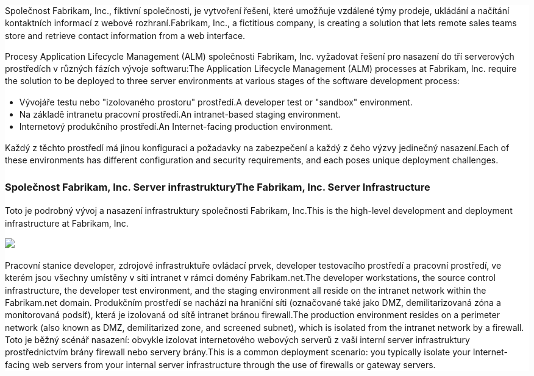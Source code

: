 <span data-ttu-id="5d4f0-109">Společnost Fabrikam, Inc., fiktivní společnosti, je vytvoření řešení, které umožňuje vzdálené týmy prodeje, ukládání a načítání kontaktních informací z webové rozhraní.</span><span class="sxs-lookup"><span data-stu-id="5d4f0-109">Fabrikam, Inc., a fictitious company, is creating a solution that lets remote sales teams store and retrieve contact information from a web interface.</span></span>

<span data-ttu-id="5d4f0-110">Procesy Application Lifecycle Management (ALM) společnosti Fabrikam, Inc. vyžadovat řešení pro nasazení do tří serverových prostředích v různých fázích vývoje softwaru:</span><span class="sxs-lookup"><span data-stu-id="5d4f0-110">The Application Lifecycle Management (ALM) processes at Fabrikam, Inc. require the solution to be deployed to three server environments at various stages of the software development process:</span></span>

- <span data-ttu-id="5d4f0-111">Vývojáře testu nebo "izolovaného prostoru" prostředí.</span><span class="sxs-lookup"><span data-stu-id="5d4f0-111">A developer test or "sandbox" environment.</span></span>
- <span data-ttu-id="5d4f0-112">Na základě intranetu pracovní prostředí.</span><span class="sxs-lookup"><span data-stu-id="5d4f0-112">An intranet-based staging environment.</span></span>
- <span data-ttu-id="5d4f0-113">Internetový produkčního prostředí.</span><span class="sxs-lookup"><span data-stu-id="5d4f0-113">An Internet-facing production environment.</span></span>

<span data-ttu-id="5d4f0-114">Každý z těchto prostředí má jinou konfiguraci a požadavky na zabezpečení a každý z čeho výzvy jedinečný nasazení.</span><span class="sxs-lookup"><span data-stu-id="5d4f0-114">Each of these environments has different configuration and security requirements, and each poses unique deployment challenges.</span></span>

### <a name="the-fabrikam-inc-server-infrastructure"></a><span data-ttu-id="5d4f0-115">Společnost Fabrikam, Inc. Server infrastruktury</span><span class="sxs-lookup"><span data-stu-id="5d4f0-115">The Fabrikam, Inc. Server Infrastructure</span></span>

<span data-ttu-id="5d4f0-116">Toto je podrobný vývoj a nasazení infrastruktury společnosti Fabrikam, Inc.</span><span class="sxs-lookup"><span data-stu-id="5d4f0-116">This is the high-level development and deployment infrastructure at Fabrikam, Inc.</span></span>

![](enterprise-web-deployment-scenario-overview/_static/image1.png)

<span data-ttu-id="5d4f0-117">Pracovní stanice developer, zdrojové infrastruktuře ovládací prvek, developer testovacího prostředí a pracovní prostředí, ve kterém jsou všechny umístěny v síti intranet v rámci domény Fabrikam.net.</span><span class="sxs-lookup"><span data-stu-id="5d4f0-117">The developer workstations, the source control infrastructure, the developer test environment, and the staging environment all reside on the intranet network within the Fabrikam.net domain.</span></span> <span data-ttu-id="5d4f0-118">Produkčním prostředí se nachází na hraniční síti (označované také jako DMZ, demilitarizovaná zóna a monitorovaná podsíť), která je izolovaná od sítě intranet bránou firewall.</span><span class="sxs-lookup"><span data-stu-id="5d4f0-118">The production environment resides on a perimeter network (also known as DMZ, demilitarized zone, and screened subnet), which is isolated from the intranet network by a firewall.</span></span> <span data-ttu-id="5d4f0-119">Toto je běžný scénář nasazení: obvykle izolovat internetového webových serverů z vaší interní server infrastruktury prostřednictvím brány firewall nebo servery brány.</span><span class="sxs-lookup"><span data-stu-id="5d4f0-119">This is a common deployment scenario: you typically isolate your Internet-facing web servers from your internal server infrastructure through the use of firewalls or gateway servers.</span></span>
